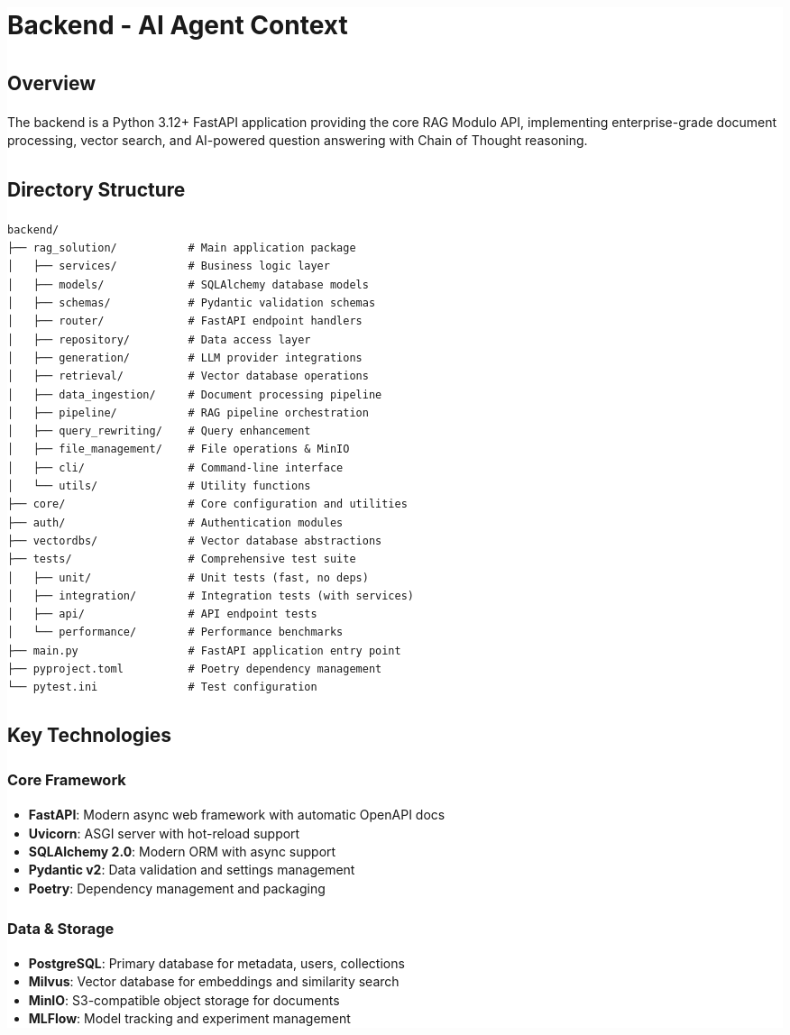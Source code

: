 # Backend - AI Agent Context

## Overview

The backend is a Python 3.12+ FastAPI application providing the core RAG Modulo API, implementing enterprise-grade document processing, vector search, and AI-powered question answering with Chain of Thought reasoning.

## Directory Structure

```
backend/
├── rag_solution/           # Main application package
│   ├── services/           # Business logic layer
│   ├── models/             # SQLAlchemy database models
│   ├── schemas/            # Pydantic validation schemas
│   ├── router/             # FastAPI endpoint handlers
│   ├── repository/         # Data access layer
│   ├── generation/         # LLM provider integrations
│   ├── retrieval/          # Vector database operations
│   ├── data_ingestion/     # Document processing pipeline
│   ├── pipeline/           # RAG pipeline orchestration
│   ├── query_rewriting/    # Query enhancement
│   ├── file_management/    # File operations & MinIO
│   ├── cli/                # Command-line interface
│   └── utils/              # Utility functions
├── core/                   # Core configuration and utilities
├── auth/                   # Authentication modules
├── vectordbs/              # Vector database abstractions
├── tests/                  # Comprehensive test suite
│   ├── unit/               # Unit tests (fast, no deps)
│   ├── integration/        # Integration tests (with services)
│   ├── api/                # API endpoint tests
│   └── performance/        # Performance benchmarks
├── main.py                 # FastAPI application entry point
├── pyproject.toml          # Poetry dependency management
└── pytest.ini              # Test configuration
```

## Key Technologies

### Core Framework
- **FastAPI**: Modern async web framework with automatic OpenAPI docs
- **Uvicorn**: ASGI server with hot-reload support
- **SQLAlchemy 2.0**: Modern ORM with async support
- **Pydantic v2**: Data validation and settings management
- **Poetry**: Dependency management and packaging

### Data & Storage
- **PostgreSQL**: Primary database for metadata, users, collections
- **Milvus**: Vector database for embeddings and similarity search
- **MinIO**: S3-compatible object storage for documents
- **MLFlow**: Model tracking and experiment management

